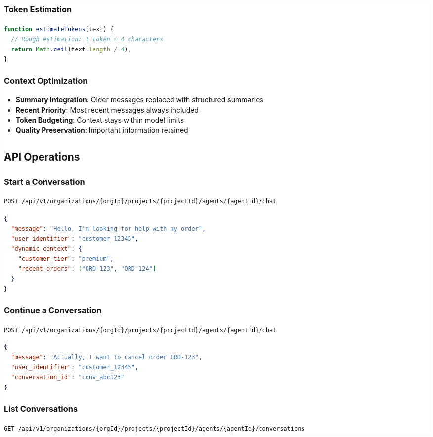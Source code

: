 ### Token Estimation

```javascript
function estimateTokens(text) {
  // Rough estimation: 1 token ≈ 4 characters
  return Math.ceil(text.length / 4);
}
```

### Context Optimization

- **Summary Integration**: Older messages replaced with structured summaries
- **Recent Priority**: Most recent messages always included
- **Token Budgeting**: Context stays within model limits
- **Quality Preservation**: Important information retained

## API Operations

### Start a Conversation

```bash
POST /api/v1/organizations/{orgId}/projects/{projectId}/agents/{agentId}/chat
```

```json
{
  "message": "Hello, I'm looking for help with my order",
  "user_identifier": "customer_12345",
  "dynamic_context": {
    "customer_tier": "premium",
    "recent_orders": ["ORD-123", "ORD-124"]
  }
}
```

### Continue a Conversation

```bash
POST /api/v1/organizations/{orgId}/projects/{projectId}/agents/{agentId}/chat
```

```json
{
  "message": "Actually, I want to cancel order ORD-123",
  "user_identifier": "customer_12345",
  "conversation_id": "conv_abc123"
}
```

### List Conversations

```bash
GET /api/v1/organizations/{orgId}/projects/{projectId}/agents/{agentId}/conversations
```
